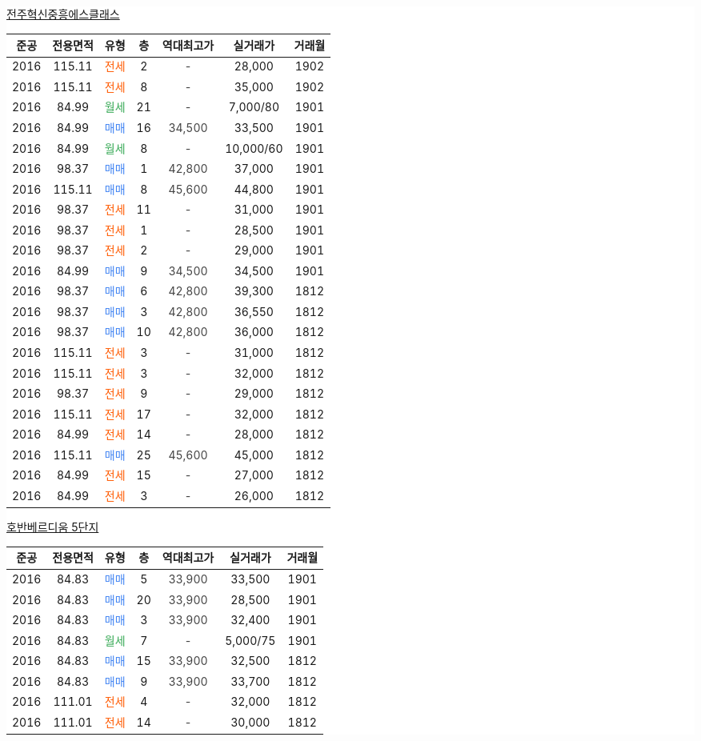 [전주혁신중흥에스클래스](https://search.naver.com/search.naver?query=%EC%A0%84%EB%9D%BC%EB%B6%81%EB%8F%84+%EC%A0%84%EC%A3%BC%EC%8B%9C+%EB%8D%95%EC%A7%84%EA%B5%AC+%EC%9E%A5%EB%8F%99+%EC%A0%84%EC%A3%BC%ED%98%81%EC%8B%A0%EC%A4%91%ED%9D%A5%EC%97%90%EC%8A%A4%ED%81%B4%EB%9E%98%EC%8A%A4)

|준공|전용면적|유형|층|역대최고가|실거래가|거래월|
|:---:|:---:|:---:|:---:|:---:|:---:|:---:|
|2016|115.11|<span style="color:#ff5a00">전세</span>|2|<span style="color:#444444">-</span>|28,000|1902|
|2016|115.11|<span style="color:#ff5a00">전세</span>|8|<span style="color:#444444">-</span>|35,000|1902|
|2016|84.99|<span style="color:#34a853">월세</span>|21|<span style="color:#444444">-</span>|7,000/80|1901|
|2016|84.99|<span style="color:#4285f3">매매</span>|16|<span style="color:#444444">34,500</span>|33,500|1901|
|2016|84.99|<span style="color:#34a853">월세</span>|8|<span style="color:#444444">-</span>|10,000/60|1901|
|2016|98.37|<span style="color:#4285f3">매매</span>|1|<span style="color:#444444">42,800</span>|37,000|1901|
|2016|115.11|<span style="color:#4285f3">매매</span>|8|<span style="color:#444444">45,600</span>|44,800|1901|
|2016|98.37|<span style="color:#ff5a00">전세</span>|11|<span style="color:#444444">-</span>|31,000|1901|
|2016|98.37|<span style="color:#ff5a00">전세</span>|1|<span style="color:#444444">-</span>|28,500|1901|
|2016|98.37|<span style="color:#ff5a00">전세</span>|2|<span style="color:#444444">-</span>|29,000|1901|
|2016|84.99|<span style="color:#4285f3">매매</span>|9|<span style="color:#444444">34,500</span>|34,500|1901|
|2016|98.37|<span style="color:#4285f3">매매</span>|6|<span style="color:#444444">42,800</span>|39,300|1812|
|2016|98.37|<span style="color:#4285f3">매매</span>|3|<span style="color:#444444">42,800</span>|36,550|1812|
|2016|98.37|<span style="color:#4285f3">매매</span>|10|<span style="color:#444444">42,800</span>|36,000|1812|
|2016|115.11|<span style="color:#ff5a00">전세</span>|3|<span style="color:#444444">-</span>|31,000|1812|
|2016|115.11|<span style="color:#ff5a00">전세</span>|3|<span style="color:#444444">-</span>|32,000|1812|
|2016|98.37|<span style="color:#ff5a00">전세</span>|9|<span style="color:#444444">-</span>|29,000|1812|
|2016|115.11|<span style="color:#ff5a00">전세</span>|17|<span style="color:#444444">-</span>|32,000|1812|
|2016|84.99|<span style="color:#ff5a00">전세</span>|14|<span style="color:#444444">-</span>|28,000|1812|
|2016|115.11|<span style="color:#4285f3">매매</span>|25|<span style="color:#444444">45,600</span>|45,000|1812|
|2016|84.99|<span style="color:#ff5a00">전세</span>|15|<span style="color:#444444">-</span>|27,000|1812|
|2016|84.99|<span style="color:#ff5a00">전세</span>|3|<span style="color:#444444">-</span>|26,000|1812|

[호반베르디움 5단지](https://search.naver.com/search.naver?query=%EC%A0%84%EB%9D%BC%EB%B6%81%EB%8F%84+%EC%A0%84%EC%A3%BC%EC%8B%9C+%EB%8D%95%EC%A7%84%EA%B5%AC+%EC%9E%A5%EB%8F%99+%ED%98%B8%EB%B0%98%EB%B2%A0%EB%A5%B4%EB%94%94%EC%9B%80+5%EB%8B%A8%EC%A7%80)

|준공|전용면적|유형|층|역대최고가|실거래가|거래월|
|:---:|:---:|:---:|:---:|:---:|:---:|:---:|
|2016|84.83|<span style="color:#4285f3">매매</span>|5|<span style="color:#444444">33,900</span>|33,500|1901|
|2016|84.83|<span style="color:#4285f3">매매</span>|20|<span style="color:#444444">33,900</span>|28,500|1901|
|2016|84.83|<span style="color:#4285f3">매매</span>|3|<span style="color:#444444">33,900</span>|32,400|1901|
|2016|84.83|<span style="color:#34a853">월세</span>|7|<span style="color:#444444">-</span>|5,000/75|1901|
|2016|84.83|<span style="color:#4285f3">매매</span>|15|<span style="color:#444444">33,900</span>|32,500|1812|
|2016|84.83|<span style="color:#4285f3">매매</span>|9|<span style="color:#444444">33,900</span>|33,700|1812|
|2016|111.01|<span style="color:#ff5a00">전세</span>|4|<span style="color:#444444">-</span>|32,000|1812|
|2016|111.01|<span style="color:#ff5a00">전세</span>|14|<span style="color:#444444">-</span>|30,000|1812|